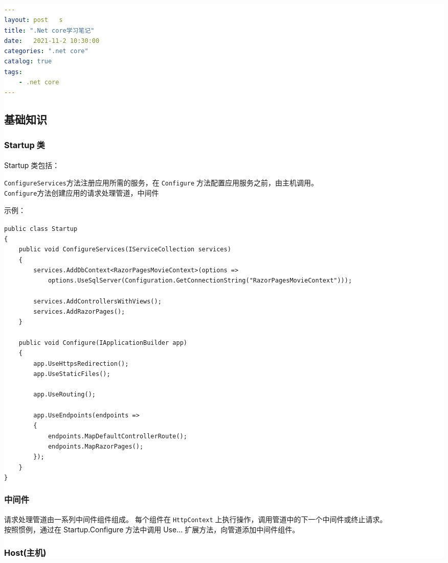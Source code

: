 ```yaml
---                
layout: post   s             
title: ".Net core学习笔记"                
date:   2021-11-2 10:30:00                 
categories: ".net core"                
catalog: true                
tags:                 
    - .net core                
---      
```


## 基础知识  

### Startup 类  
Startup 类包括：

`ConfigureServices`方法注册应用所需的服务，在 `Configure` 方法配置应用服务之前，由主机调用。  
`Configure`方法创建应用的请求处理管道，中间件   

示例：  

    public class Startup
    {
        public void ConfigureServices(IServiceCollection services)
        {
            services.AddDbContext<RazorPagesMovieContext>(options =>
                options.UseSqlServer(Configuration.GetConnectionString("RazorPagesMovieContext")));

            services.AddControllersWithViews();
            services.AddRazorPages();
        }

        public void Configure(IApplicationBuilder app)
        {
            app.UseHttpsRedirection();
            app.UseStaticFiles();

            app.UseRouting();

            app.UseEndpoints(endpoints =>
            {
                endpoints.MapDefaultControllerRoute();
                endpoints.MapRazorPages();
            });
        }
    }

### 中间件  

请求处理管道由一系列中间件组件组成。 每个组件在 `HttpContext` 上执行操作，调用管道中的下一个中间件或终止请求。  
按照惯例，通过在 Startup.Configure 方法中调用 Use... 扩展方法，向管道添加中间件组件。  

### Host(主机)
